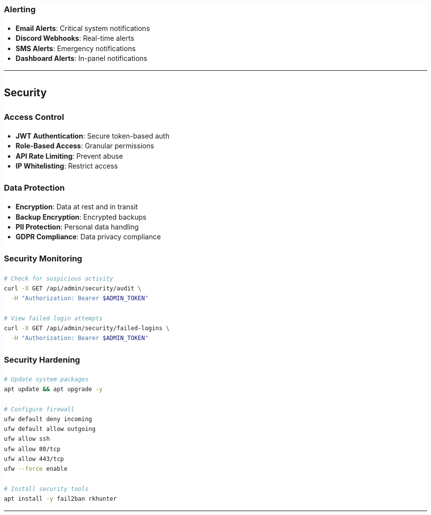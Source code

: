 ### Alerting
- **Email Alerts**: Critical system notifications
- **Discord Webhooks**: Real-time alerts
- **SMS Alerts**: Emergency notifications
- **Dashboard Alerts**: In-panel notifications

---

## Security

### Access Control
- **JWT Authentication**: Secure token-based auth
- **Role-Based Access**: Granular permissions
- **API Rate Limiting**: Prevent abuse
- **IP Whitelisting**: Restrict access

### Data Protection
- **Encryption**: Data at rest and in transit
- **Backup Encryption**: Encrypted backups
- **PII Protection**: Personal data handling
- **GDPR Compliance**: Data privacy compliance

### Security Monitoring
```bash
# Check for suspicious activity
curl -X GET /api/admin/security/audit \
  -H "Authorization: Bearer $ADMIN_TOKEN"

# View failed login attempts
curl -X GET /api/admin/security/failed-logins \
  -H "Authorization: Bearer $ADMIN_TOKEN"
```

### Security Hardening
```bash
# Update system packages
apt update && apt upgrade -y

# Configure firewall
ufw default deny incoming
ufw default allow outgoing
ufw allow ssh
ufw allow 80/tcp
ufw allow 443/tcp
ufw --force enable

# Install security tools
apt install -y fail2ban rkhunter
```

---